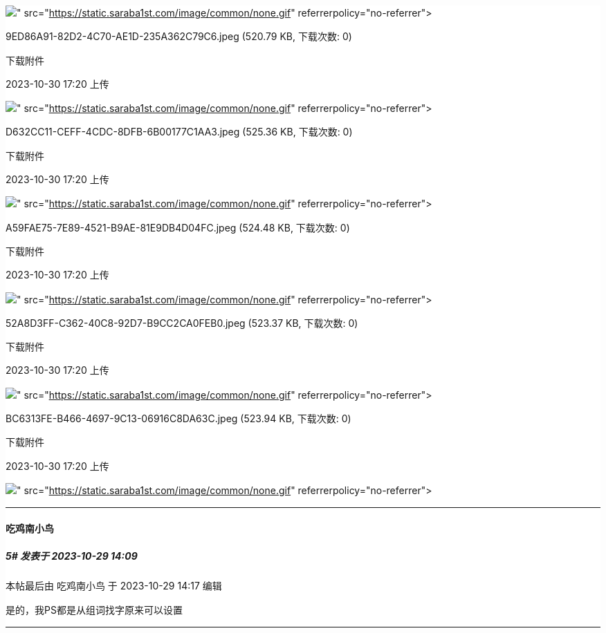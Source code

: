 <img src="https://img.saraba1st.com/forum/202310/30/172001dqybaay8zdd2dam3.jpeg" referrerpolicy="no-referrer">" src="https://static.saraba1st.com/image/common/none.gif" referrerpolicy="no-referrer">

9ED86A91-82D2-4C70-AE1D-235A362C79C6.jpeg
(520.79 KB, 下载次数: 0)

下载附件

2023-10-30 17:20 上传

<img src="https://img.saraba1st.com/forum/202310/30/172002wbow9c9twwoi96wd.jpeg" referrerpolicy="no-referrer">" src="https://static.saraba1st.com/image/common/none.gif" referrerpolicy="no-referrer">

D632CC11-CEFF-4CDC-8DFB-6B00177C1AA3.jpeg
(525.36 KB, 下载次数: 0)

下载附件

2023-10-30 17:20 上传

<img src="https://img.saraba1st.com/forum/202310/30/172002m50vn0vlif3v53ic.jpeg" referrerpolicy="no-referrer">" src="https://static.saraba1st.com/image/common/none.gif" referrerpolicy="no-referrer">

A59FAE75-7E89-4521-B9AE-81E9DB4D04FC.jpeg
(524.48 KB, 下载次数: 0)

下载附件

2023-10-30 17:20 上传

<img src="https://img.saraba1st.com/forum/202310/30/172002ubb0akvdkws2kat2.jpeg" referrerpolicy="no-referrer">" src="https://static.saraba1st.com/image/common/none.gif" referrerpolicy="no-referrer">

52A8D3FF-C362-40C8-92D7-B9CC2CA0FEB0.jpeg
(523.37 KB, 下载次数: 0)

下载附件

2023-10-30 17:20 上传

<img src="https://img.saraba1st.com/forum/202310/30/172003jngh3e8hdckgoegd.jpeg" referrerpolicy="no-referrer">" src="https://static.saraba1st.com/image/common/none.gif" referrerpolicy="no-referrer">

BC6313FE-B466-4697-9C13-06916C8DA63C.jpeg
(523.94 KB, 下载次数: 0)

下载附件

2023-10-30 17:20 上传

<img src="https://img.saraba1st.com/forum/202310/30/172003t5p178ng55zp85sx.jpeg" referrerpolicy="no-referrer">" src="https://static.saraba1st.com/image/common/none.gif" referrerpolicy="no-referrer">

*****

####  吃鸡南小鸟  
##### 5#       发表于 2023-10-29 14:09

 本帖最后由 吃鸡南小鸟 于 2023-10-29 14:17 编辑 

是的，我PS都是从组词找字原来可以设置

*****
